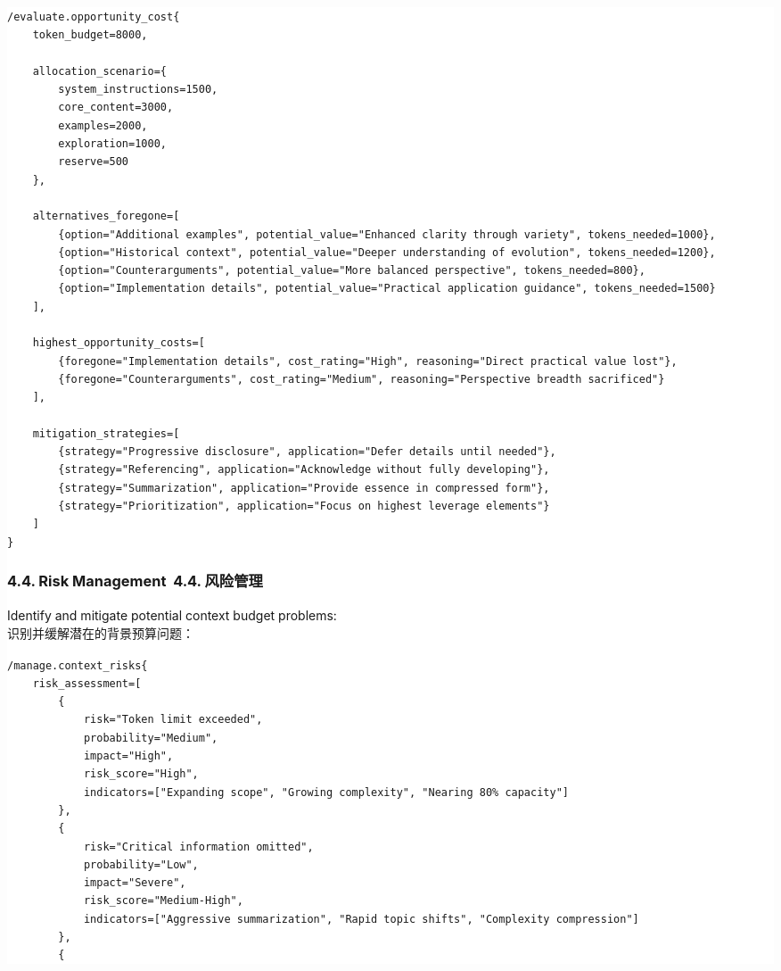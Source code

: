 ```
/evaluate.opportunity_cost{
    token_budget=8000,
    
    allocation_scenario={
        system_instructions=1500,
        core_content=3000,
        examples=2000,
        exploration=1000,
        reserve=500
    },
    
    alternatives_foregone=[
        {option="Additional examples", potential_value="Enhanced clarity through variety", tokens_needed=1000},
        {option="Historical context", potential_value="Deeper understanding of evolution", tokens_needed=1200},
        {option="Counterarguments", potential_value="More balanced perspective", tokens_needed=800},
        {option="Implementation details", potential_value="Practical application guidance", tokens_needed=1500}
    ],
    
    highest_opportunity_costs=[
        {foregone="Implementation details", cost_rating="High", reasoning="Direct practical value lost"},
        {foregone="Counterarguments", cost_rating="Medium", reasoning="Perspective breadth sacrificed"}
    ],
    
    mitigation_strategies=[
        {strategy="Progressive disclosure", application="Defer details until needed"},
        {strategy="Referencing", application="Acknowledge without fully developing"},
        {strategy="Summarization", application="Provide essence in compressed form"},
        {strategy="Prioritization", application="Focus on highest leverage elements"}
    ]
}
```

### 4.4. Risk Management  4.4. 风险管理

[](https://github.com/KashiwaByte/Context-Engineering-Chinese-Bilingual/blob/main/Chinese-Bilingual/NOCODE/10_mental_models/02_budget_model.md#44-risk-management)

Identify and mitigate potential context budget problems:  
识别并缓解潜在的背景预算问题：

```
/manage.context_risks{
    risk_assessment=[
        {
            risk="Token limit exceeded",
            probability="Medium",
            impact="High",
            risk_score="High",
            indicators=["Expanding scope", "Growing complexity", "Nearing 80% capacity"]
        },
        {
            risk="Critical information omitted",
            probability="Low",
            impact="Severe",
            risk_score="Medium-High",
            indicators=["Aggressive summarization", "Rapid topic shifts", "Complexity compression"]
        },
        {
```